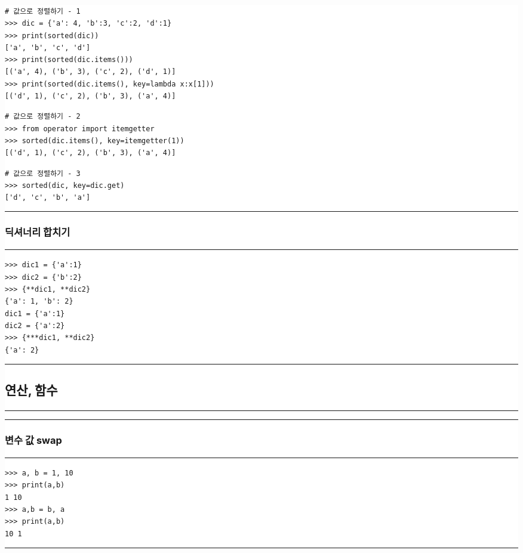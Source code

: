 ```
# 값으로 정렬하기 - 1 
>>> dic = {'a': 4, 'b':3, 'c':2, 'd':1}
>>> print(sorted(dic))
['a', 'b', 'c', 'd']
>>> print(sorted(dic.items()))
[('a', 4), ('b', 3), ('c', 2), ('d', 1)]
>>> print(sorted(dic.items(), key=lambda x:x[1]))
[('d', 1), ('c', 2), ('b', 3), ('a', 4)]
```
```
# 값으로 정렬하기 - 2
>>> from operator import itemgetter
>>> sorted(dic.items(), key=itemgetter(1))
[('d', 1), ('c', 2), ('b', 3), ('a', 4)]
```
```
# 값으로 정렬하기 - 3
>>> sorted(dic, key=dic.get)
['d', 'c', 'b', 'a']
```

---
### 딕셔너리 합치기
---
```
>>> dic1 = {'a':1}
>>> dic2 = {'b':2}
>>> {**dic1, **dic2}
{'a': 1, 'b': 2}
dic1 = {'a':1}
dic2 = {'a':2}
>>> {***dic1, **dic2}
{'a': 2}
```
---
## 연산, 함수
---
---
### 변수 값 swap
---
```
>>> a, b = 1, 10
>>> print(a,b)
1 10
>>> a,b = b, a
>>> print(a,b)
10 1
```

---